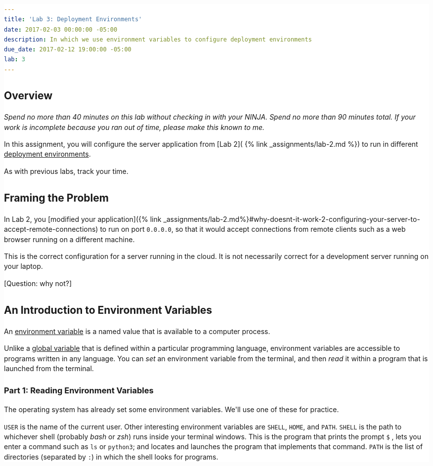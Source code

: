 ```yaml
---
title: 'Lab 3: Deployment Environments'
date: 2017-02-03 00:00:00 -05:00
description: In which we use environment variables to configure deployment environments
due_date: 2017-02-12 19:00:00 -05:00
lab: 3
---
```


## Overview

*Spend no more than 40 minutes on this lab without checking in with your NINJA. Spend no more than 90 minutes total. If your work is incomplete because you ran out of time, please make this known to me.*

In this assignment, you will configure the server application from [Lab 2]( {% link _assignments/lab-2.md %})
to run in different [deployment environments](https://en.wikipedia.org/wiki/Deployment_environment).

As with previous labs, track your time.

## Framing the Problem

In Lab 2, you [modified your application]({% link _assignments/lab-2.md%}#why-doesnt-it-work-2-configuring-your-server-to-accept-remote-connections) to run on port `0.0.0.0`, so that it would accept connections from remote clients such as a web browser running on a different machine.

This is the correct configuration for a server running in the cloud. It is not necessarily correct for a development server running on your laptop.

[Question: why not?]

## An Introduction to Environment Variables

An [environment variable](https://en.wikipedia.org/wiki/Environment_variable) is a named value that is available to a computer process.

Unlike a [global variable](https://en.wikipedia.org/wiki/Global_variable) that is defined within a particular programming language, environment variables are accessible to programs written in any language. You can *set* an environment variable from the terminal, and then *read* it within a program that is launched from the terminal.

### Part 1: Reading Environment Variables

The operating system has already set some environment variables.
We'll use one of these for practice.

`USER` is the name of the current user.
Other interesting environment variables are `SHELL`, `HOME`, and `PATH`.
`SHELL` is the path to whichever shell (probably *bash* or *zsh*) runs inside your terminal windows. This is the program that prints the prompt `$` , lets you enter a command such as `ls` or `python3`; and locates
and launches the program that implements that command.
`PATH` is the list of directories (separated by `:`) in which the shell looks for programs.
